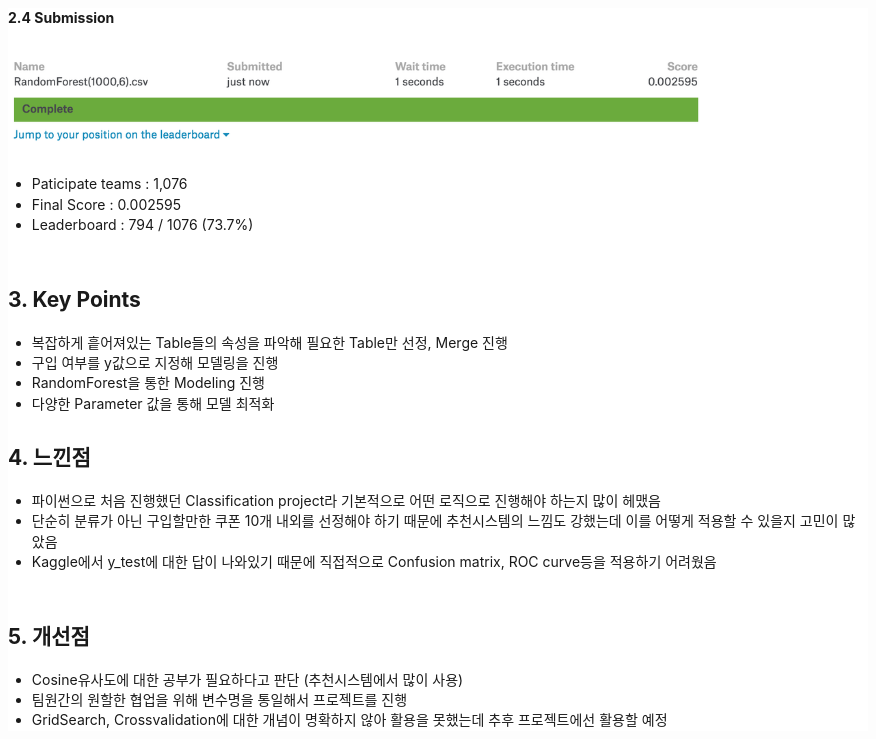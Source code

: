 
#### 2.4 Submission

<img src="img/submission.png" width="700">


- Paticipate teams : 1,076
- Final Score : 0.002595
- Leaderboard : 794 / 1076 (73.7%)
<br><br/>


## 3. Key Points
- 복잡하게 흩어져있는 Table들의 속성을 파악해 필요한 Table만 선정, Merge 진행
- 구입 여부를 y값으로 지정해 모델링을 진행
- RandomForest을 통한 Modeling 진행
- 다양한 Parameter 값을 통해 모델 최적화


## 4. 느낀점

- 파이썬으로 처음 진행했던 Classification project라 기본적으로 어떤 로직으로 진행해야 하는지 많이 헤맸음
- 단순히 분류가 아닌 구입할만한 쿠폰 10개 내외를 선정해야 하기 때문에 추천시스템의 느낌도 강했는데 이를 어떻게 적용할 수 있을지 고민이 많았음
- Kaggle에서 y_test에 대한 답이 나와있기 때문에 직접적으로 Confusion matrix, ROC curve등을 적용하기 어려웠음
<br><br/>


## 5. 개선점

- Cosine유사도에 대한 공부가 필요하다고 판단 (추천시스템에서 많이 사용)
- 팀원간의 원할한 협업을 위해 변수명을 통일해서 프로젝트를 진행
- GridSearch, Crossvalidation에 대한 개념이 명확하지 않아 활용을 못했는데 추후 프로젝트에선 활용할 예정
